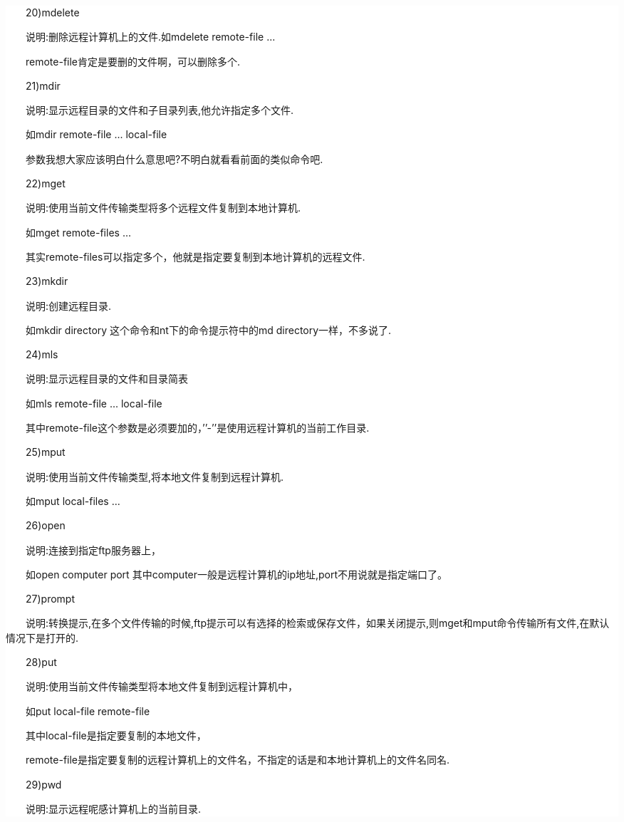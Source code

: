 　　20)mdelete

　　说明:删除远程计算机上的文件.如mdelete remote-file ...

　　remote-file肯定是要删的文件啊，可以删除多个.

　　21)mdir

　　说明:显示远程目录的文件和子目录列表,他允许指定多个文件.

　　如mdir remote-file ... local-file

　　参数我想大家应该明白什么意思吧?不明白就看看前面的类似命令吧.

　　22)mget

　　说明:使用当前文件传输类型将多个远程文件复制到本地计算机.

　　如mget remote-files ...

　　其实remote-files可以指定多个，他就是指定要复制到本地计算机的远程文件.

　　23)mkdir

　　说明:创建远程目录.

　　如mkdir directory 这个命令和nt下的命令提示符中的md directory一样，不多说了.

　　24)mls

　　说明:显示远程目录的文件和目录简表

　　如mls remote-file ... local-file

　　其中remote-file这个参数是必须要加的，’’-’’是使用远程计算机的当前工作目录.

　　25)mput

　　说明:使用当前文件传输类型,将本地文件复制到远程计算机.

　　如mput local-files ...

　　26)open

　　说明:连接到指定ftp服务器上，

　　如open computer port 其中computer一般是远程计算机的ip地址,port不用说就是指定端口了。

　　27)prompt

　　说明:转换提示,在多个文件传输的时候,ftp提示可以有选择的检索或保存文件，如果关闭提示,则mget和mput命令传输所有文件,在默认情况下是打开的.

　　28)put

　　说明:使用当前文件传输类型将本地文件复制到远程计算机中，

　　如put local-file remote-file

　　其中local-file是指定要复制的本地文件，

　　remote-file是指定要复制的远程计算机上的文件名，不指定的话是和本地计算机上的文件名同名.

　　29)pwd

　　说明:显示远程呢感计算机上的当前目录.
